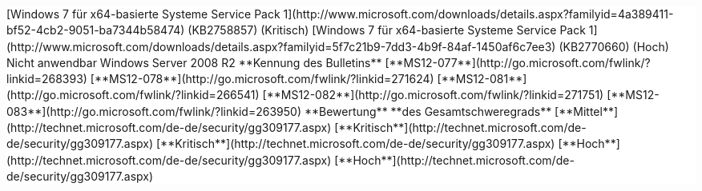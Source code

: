 </td>
<td style="border:1px solid black;">
[Windows 7 für x64-basierte Systeme Service Pack 1](http://www.microsoft.com/downloads/details.aspx?familyid=4a389411-bf52-4cb2-9051-ba7344b58474)  
(KB2758857)  
(Kritisch)
</td>
<td style="border:1px solid black;">
[Windows 7 für x64-basierte Systeme Service Pack 1](http://www.microsoft.com/downloads/details.aspx?familyid=5f7c21b9-7dd3-4b9f-84af-1450af6c7ee3)  
(KB2770660)  
(Hoch)
</td>
<td style="border:1px solid black;">
Nicht anwendbar
</td>
</tr>
<tr>
<th colspan="6">
Windows Server 2008 R2
</th>
</tr>
<tr>
<td style="border:1px solid black;">
**Kennung des Bulletins**
</td>
<td style="border:1px solid black;">
[**MS12-077**](http://go.microsoft.com/fwlink/?linkid=268393)
</td>
<td style="border:1px solid black;">
[**MS12-078**](http://go.microsoft.com/fwlink/?linkid=271624)
</td>
<td style="border:1px solid black;">
[**MS12-081**](http://go.microsoft.com/fwlink/?linkid=266541)
</td>
<td style="border:1px solid black;">
[**MS12-082**](http://go.microsoft.com/fwlink/?linkid=271751)
</td>
<td style="border:1px solid black;">
[**MS12-083**](http://go.microsoft.com/fwlink/?linkid=263950)
</td>
</tr>
<tr class="alternateRow">
<td style="border:1px solid black;">
**Bewertung** **des Gesamtschweregrads**
</td>
<td style="border:1px solid black;">
[**Mittel**](http://technet.microsoft.com/de-de/security/gg309177.aspx)
</td>
<td style="border:1px solid black;">
[**Kritisch**](http://technet.microsoft.com/de-de/security/gg309177.aspx)
</td>
<td style="border:1px solid black;">
[**Kritisch**](http://technet.microsoft.com/de-de/security/gg309177.aspx)
</td>
<td style="border:1px solid black;">
[**Hoch**](http://technet.microsoft.com/de-de/security/gg309177.aspx)
</td>
<td style="border:1px solid black;">
[**Hoch**](http://technet.microsoft.com/de-de/security/gg309177.aspx)
</td>
</tr>
<tr>
<td style="border:1px solid black;">